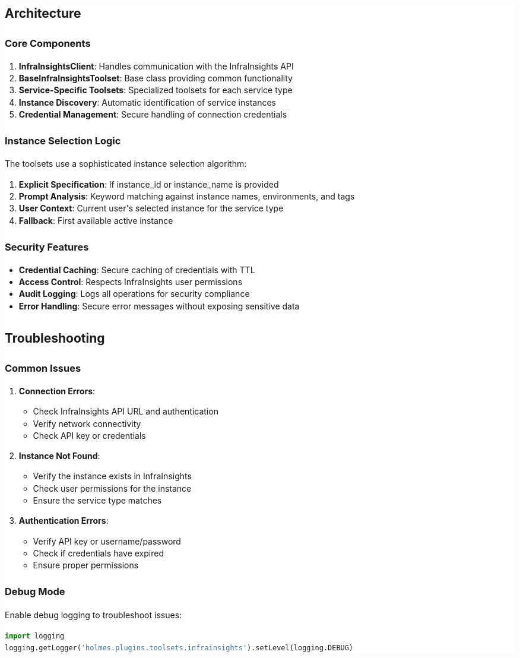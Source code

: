 ## Architecture

### Core Components

1. **InfraInsightsClient**: Handles communication with the InfraInsights API
2. **BaseInfraInsightsToolset**: Base class providing common functionality
3. **Service-Specific Toolsets**: Specialized toolsets for each service type
4. **Instance Discovery**: Automatic identification of service instances
5. **Credential Management**: Secure handling of connection credentials

### Instance Selection Logic

The toolsets use a sophisticated instance selection algorithm:

1. **Explicit Specification**: If instance_id or instance_name is provided
2. **Prompt Analysis**: Keyword matching against instance names, environments, and tags
3. **User Context**: Current user's selected instance for the service type
4. **Fallback**: First available active instance

### Security Features

- **Credential Caching**: Secure caching of credentials with TTL
- **Access Control**: Respects InfraInsights user permissions
- **Audit Logging**: Logs all operations for security compliance
- **Error Handling**: Secure error messages without exposing sensitive data

## Troubleshooting

### Common Issues

1. **Connection Errors**:
   - Check InfraInsights API URL and authentication
   - Verify network connectivity
   - Check API key or credentials

2. **Instance Not Found**:
   - Verify the instance exists in InfraInsights
   - Check user permissions for the instance
   - Ensure the service type matches

3. **Authentication Errors**:
   - Verify API key or username/password
   - Check if credentials have expired
   - Ensure proper permissions

### Debug Mode

Enable debug logging to troubleshoot issues:

```python
import logging
logging.getLogger('holmes.plugins.toolsets.infrainsights').setLevel(logging.DEBUG)
```
